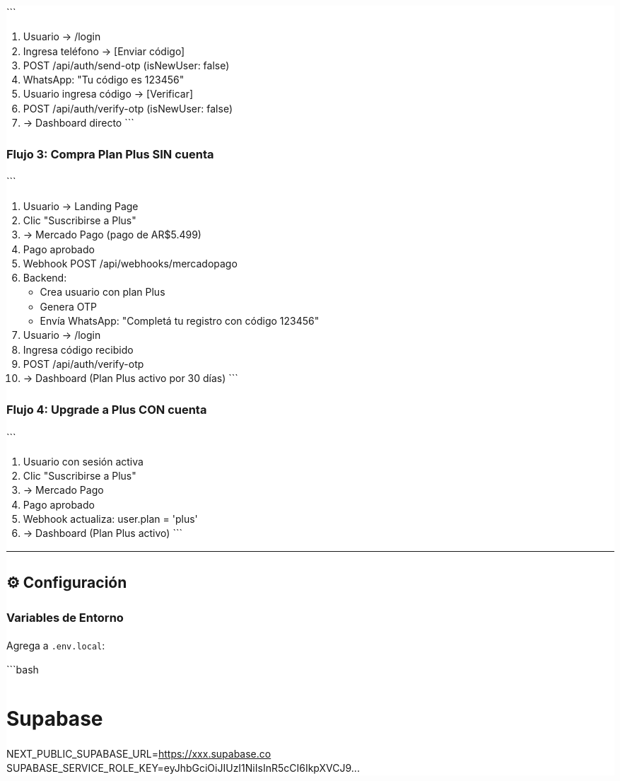 \`\`\`
1. Usuario → /login
2. Ingresa teléfono → [Enviar código]
3. POST /api/auth/send-otp (isNewUser: false)
4. WhatsApp: "Tu código es 123456"
5. Usuario ingresa código → [Verificar]
6. POST /api/auth/verify-otp (isNewUser: false)
7. → Dashboard directo
\`\`\`

### Flujo 3: Compra Plan Plus SIN cuenta

\`\`\`
1. Usuario → Landing Page
2. Clic "Suscribirse a Plus"
3. → Mercado Pago (pago de AR$5.499)
4. Pago aprobado
5. Webhook POST /api/webhooks/mercadopago
6. Backend:
   - Crea usuario con plan Plus
   - Genera OTP
   - Envía WhatsApp: "Completá tu registro con código 123456"
7. Usuario → /login
8. Ingresa código recibido
9. POST /api/auth/verify-otp
10. → Dashboard (Plan Plus activo por 30 días)
\`\`\`

### Flujo 4: Upgrade a Plus CON cuenta

\`\`\`
1. Usuario con sesión activa
2. Clic "Suscribirse a Plus"
3. → Mercado Pago
4. Pago aprobado
5. Webhook actualiza: user.plan = 'plus'
6. → Dashboard (Plan Plus activo)
\`\`\`

---

## ⚙️ Configuración

### Variables de Entorno

Agrega a `.env.local`:

\`\`\`bash
# Supabase
NEXT_PUBLIC_SUPABASE_URL=https://xxx.supabase.co
SUPABASE_SERVICE_ROLE_KEY=eyJhbGciOiJIUzI1NiIsInR5cCI6IkpXVCJ9...
